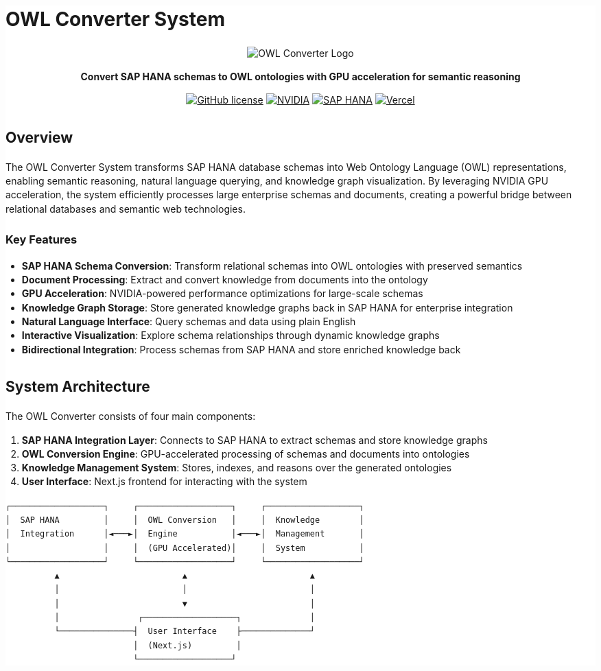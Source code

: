 # OWL Converter System

<div align="center">

![OWL Converter Logo](https://via.placeholder.com/200x200?text=OWL+Converter)

**Convert SAP HANA schemas to OWL ontologies with GPU acceleration for semantic reasoning**

[![GitHub license](https://img.shields.io/badge/license-MIT-blue.svg)](LICENSE)
[![NVIDIA](https://img.shields.io/badge/NVIDIA-GPU%20Accelerated-76B900.svg)](https://developer.nvidia.com/)
[![SAP HANA](https://img.shields.io/badge/SAP-HANA%20Integration-0FAAFF.svg)](https://www.sap.com/products/hana.html)
[![Vercel](https://img.shields.io/badge/Vercel-Frontend-000000.svg)](https://vercel.com)

</div>

## Overview

The OWL Converter System transforms SAP HANA database schemas into Web Ontology Language (OWL) representations, enabling semantic reasoning, natural language querying, and knowledge graph visualization. By leveraging NVIDIA GPU acceleration, the system efficiently processes large enterprise schemas and documents, creating a powerful bridge between relational databases and semantic web technologies.

### Key Features

- **SAP HANA Schema Conversion**: Transform relational schemas into OWL ontologies with preserved semantics
- **Document Processing**: Extract and convert knowledge from documents into the ontology
- **GPU Acceleration**: NVIDIA-powered performance optimizations for large-scale schemas
- **Knowledge Graph Storage**: Store generated knowledge graphs back in SAP HANA for enterprise integration
- **Natural Language Interface**: Query schemas and data using plain English
- **Interactive Visualization**: Explore schema relationships through dynamic knowledge graphs
- **Bidirectional Integration**: Process schemas from SAP HANA and store enriched knowledge back

## System Architecture

The OWL Converter consists of four main components:

1. **SAP HANA Integration Layer**: Connects to SAP HANA to extract schemas and store knowledge graphs
2. **OWL Conversion Engine**: GPU-accelerated processing of schemas and documents into ontologies
3. **Knowledge Management System**: Stores, indexes, and reasons over the generated ontologies
4. **User Interface**: Next.js frontend for interacting with the system

```
┌───────────────────┐     ┌───────────────────┐     ┌───────────────────┐
│  SAP HANA         │     │  OWL Conversion   │     │  Knowledge        │
│  Integration      │◄───►│  Engine           │◄───►│  Management       │
│                   │     │  (GPU Accelerated)│     │  System           │
└───────────────────┘     └───────────────────┘     └───────────────────┘
          ▲                         ▲                         ▲
          │                         │                         │
          │                         ▼                         │
          │                ┌───────────────────┐              │
          └───────────────┤  User Interface    ├──────────────┘
                          │  (Next.js)         │
                          └───────────────────┘
```
